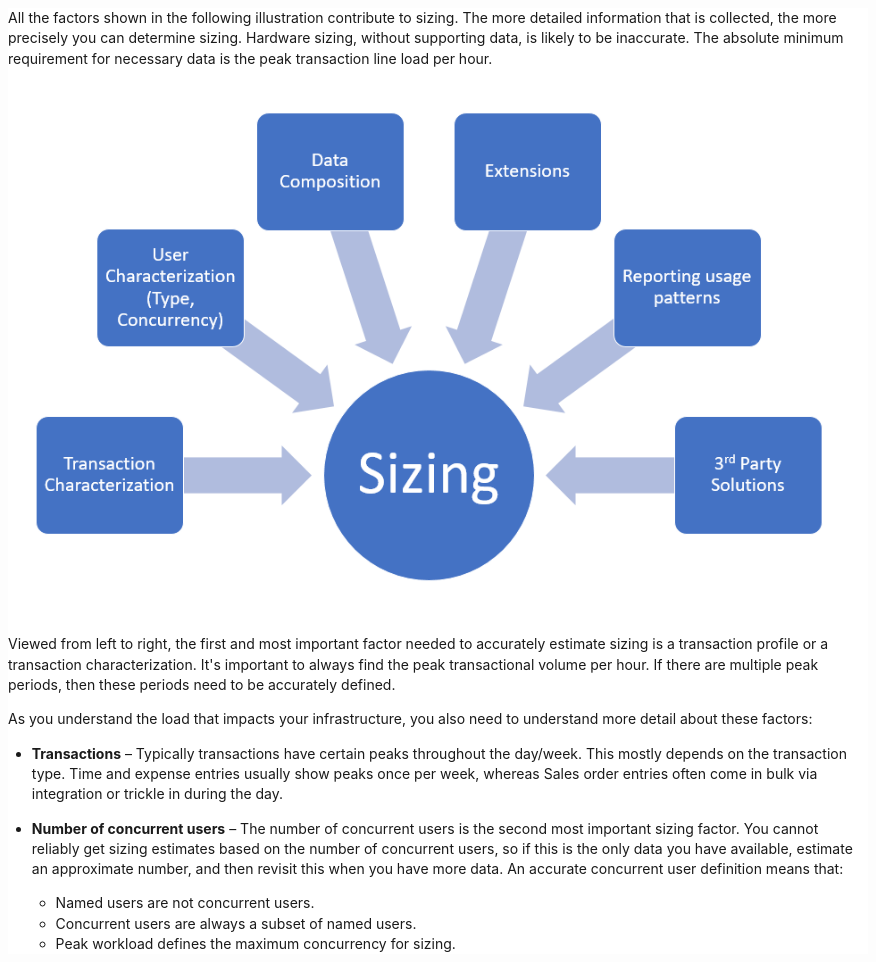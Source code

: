 All the factors shown in the following illustration contribute to sizing. The more detailed information that is collected, the more precisely you can determine sizing. Hardware sizing, without supporting data, is likely to be inaccurate. The absolute minimum requirement for necessary data is the peak transaction line load per hour.

[![Hardware sizing for on-premises environments](./media/lbd-sizing-01.png)](./media/lbd-sizing-01.png)

Viewed from left to right, the first and most important factor needed to accurately estimate sizing is a transaction profile or a transaction characterization. It's important to always find the peak transactional volume per hour. If there are multiple peak periods, then these periods need to be accurately defined.

As you understand the load that impacts your infrastructure, you also need to understand more detail about these factors:

- **Transactions** – Typically transactions have certain peaks throughout the day/week. This mostly depends on the transaction type. Time and expense entries usually show peaks once per week, whereas Sales order entries often come in bulk via integration or trickle in during the day.
- **Number of concurrent users** – The number of concurrent users is the second most important sizing factor. You cannot reliably get sizing estimates based on the number of concurrent users, so if this is the only data you have available, estimate an approximate number, and then revisit this when you have more data. An accurate concurrent user definition means that:

    - Named users are not concurrent users.
    - Concurrent users are always a subset of named users. 
    - Peak workload defines the maximum concurrency for sizing.
